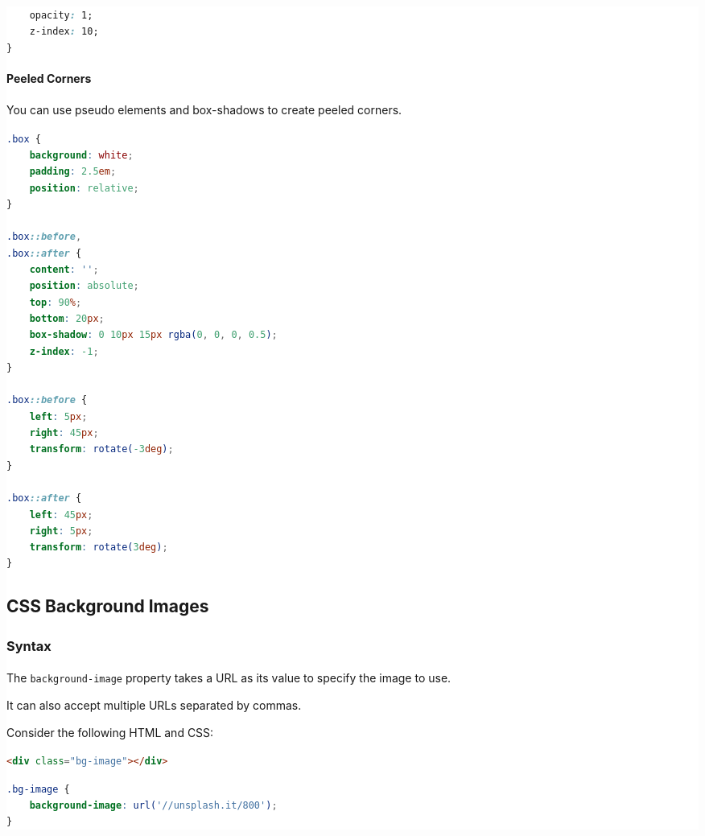```css
    opacity: 1;
    z-index: 10;
}
```

#### Peeled Corners

You can use pseudo elements and box-shadows to create peeled corners.

```css
.box {
    background: white;
    padding: 2.5em;
    position: relative;
}

.box::before,
.box::after {
    content: '';
    position: absolute;
    top: 90%;
    bottom: 20px;
    box-shadow: 0 10px 15px rgba(0, 0, 0, 0.5);
    z-index: -1;
}

.box::before {
    left: 5px;
    right: 45px;
    transform: rotate(-3deg);
}

.box::after {
    left: 45px;
    right: 5px;
    transform: rotate(3deg);
}
```

## CSS Background Images

### Syntax

The `background-image` property takes a URL as its value to specify the image to use.

It can also accept multiple URLs separated by commas.

Consider the following HTML and CSS:

```html
<div class="bg-image"></div>
```

```css
.bg-image {
    background-image: url('//unsplash.it/800');
}
```
